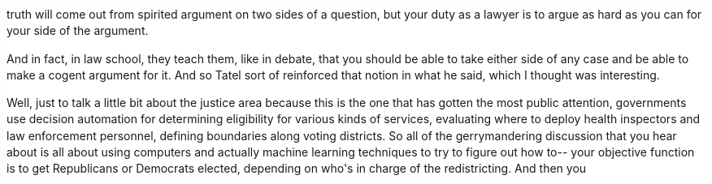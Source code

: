   <span m="345690">truth</span> <span m="346080">will</span> <span m="346290">come</span>
  <span m="346620">out</span> <span m="347010">from</span> <span m="347340">spirited</span>
  <span m="347970">argument</span> <span m="348990">on</span> <span m="349140">two</span>
  <span m="349380">sides</span> <span m="349800">of</span> <span m="349950">a</span>
  <span m="350010">question,</span> <span m="351300">but</span> <span m="351600">your</span>
  <span m="351870">duty</span> <span m="352290">as</span> <span m="352470">a</span>
  <span m="352530">lawyer</span> <span m="353520">is</span> <span m="353760">to</span>
  <span m="353910">argue</span> <span m="354360">as</span> <span m="354540">hard</span>
  <span m="354840">as</span> <span m="354960">you</span> <span m="355110">can</span>
  <span m="355500">for</span> <span m="356160">your</span> <span m="356430">side</span>
  <span m="357120">of</span> <span m="357330">the</span> <span m="357450">argument.</span></p><p><span
  m="358500">And</span> <span m="358650">in</span> <span m="358770">fact,</span> <span
  m="359130">in</span> <span m="359250">law</span> <span m="359490">school,</span>
  <span m="359850">they</span> <span m="360030">teach</span> <span m="360390">them,</span>
  <span m="361020">like</span> <span m="361320">in</span> <span m="361470">debate,</span>
  <span m="362460">that</span> <span m="362850">you</span> <span m="363000">should</span>
  <span m="363240">be</span> <span m="363450">able</span> <span m="363660">to</span>
  <span m="363810">take</span> <span m="364140">either</span> <span m="364470">side</span>
  <span m="365190">of</span> <span m="365340">any</span> <span m="365580">case</span>
  <span m="366540">and</span> <span m="366720">be</span> <span m="366900">able</span>
  <span m="367170">to</span> <span m="367290">make</span> <span m="367590">a</span>
  <span m="367650">cogent</span> <span m="368130">argument</span> <span m="368610">for</span>
  <span m="368910">it.</span> <span m="369750">And</span> <span m="369900">so</span>
  <span m="370140">Tatel</span> <span m="370650">sort</span> <span m="370920">of</span>
  <span m="371040">reinforced</span> <span m="371760">that</span> <span m="372660">notion</span>
  <span m="373650">in</span> <span m="373830">what</span> <span m="374040">he</span>
  <span m="374190">said,</span> <span m="374490">which</span> <span m="374730">I</span>
  <span m="374820">thought</span> <span m="375090">was</span> <span m="375270">interesting.</span></p><p><span
  m="377520">Well,</span> <span m="378210">just</span> <span m="378510">to</span>
  <span m="378600">talk</span> <span m="378930">a</span> <span m="378990">little</span>
  <span m="379230">bit</span> <span m="379440">about</span> <span m="379740">the</span>
  <span m="379860">justice</span> <span m="380430">area</span> <span m="381210">because</span>
  <span m="381660">this</span> <span m="381870">is</span> <span m="382020">the</span>
  <span m="382140">one</span> <span m="382920">that</span> <span m="383130">has</span>
  <span m="383370">gotten</span> <span m="383790">the</span> <span m="383910">most</span>
  <span m="384180">public</span> <span m="384600">attention,</span> <span m="386760">governments</span>
  <span m="387420">use</span> <span m="388740">decision</span> <span m="389280">automation</span>
  <span m="389970">for</span> <span m="390360">determining</span> <span m="391110">eligibility</span>
  <span m="391830">for</span> <span m="392040">various</span> <span m="392460">kinds</span>
  <span m="392790">of</span> <span m="392910">services,</span> <span m="394260">evaluating</span>
  <span m="394980">where</span> <span m="395220">to</span> <span m="395310">deploy</span>
  <span m="395790">health</span> <span m="396090">inspectors</span> <span m="396900">and</span>
  <span m="397020">law</span> <span m="397230">enforcement</span> <span m="397860">personnel,</span>
  <span m="398940">defining</span> <span m="399510">boundaries</span> <span m="400380">along</span>
  <span m="400710">voting</span> <span m="401100">districts.</span> <span m="402060">So</span>
  <span m="402900">all</span> <span m="403290">of</span> <span m="403410">the</span>
  <span m="403530">gerrymandering</span> <span m="404400">discussion</span> <span
  m="405090">that</span> <span m="405300">you</span> <span m="405420">hear</span>
  <span m="405630">about</span> <span m="406820">is</span> <span m="407370">all</span>
  <span m="407580">about</span> <span m="407970">using</span> <span m="408390">computers</span>
  <span m="409110">and</span> <span m="409680">actually</span> <span m="410070">machine</span>
  <span m="410460">learning</span> <span m="410850">techniques</span> <span m="411570">to</span>
  <span m="411720">try</span> <span m="411960">to</span> <span m="412050">figure</span>
  <span m="412440">out</span> <span m="413010">how</span> <span m="413220">to--</span>
  <span m="413910">your</span> <span m="414120">objective</span> <span m="414630">function</span>
  <span m="415170">is</span> <span m="415350">to</span> <span m="415500">get</span>
  <span m="416100">Republicans</span> <span m="416970">or</span> <span m="417150">Democrats</span>
  <span m="417930">elected,</span> <span m="418920">depending</span> <span m="419430">on</span>
  <span m="419580">who's</span> <span m="419820">in</span> <span m="419970">charge</span>
  <span m="420390">of</span> <span m="420510">the</span> <span m="420630">redistricting.</span>
  <span m="422010">And</span> <span m="422310">then</span> <span m="422550">you</span>